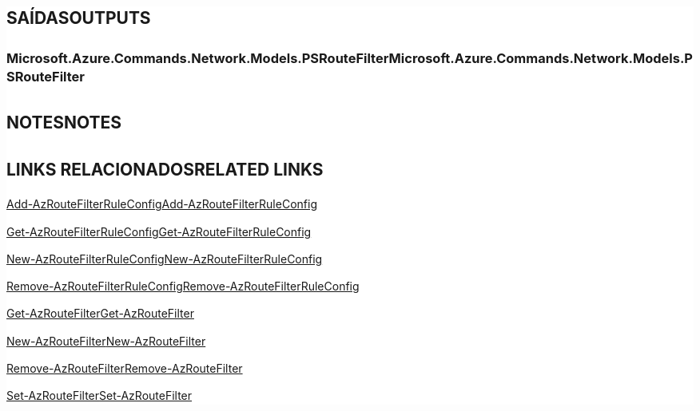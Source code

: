 ## <span data-ttu-id="d6def-139">SAÍDAS</span><span class="sxs-lookup"><span data-stu-id="d6def-139">OUTPUTS</span></span>

### <span data-ttu-id="d6def-140">Microsoft.Azure.Commands.Network.Models.PSRouteFilter</span><span class="sxs-lookup"><span data-stu-id="d6def-140">Microsoft.Azure.Commands.Network.Models.PSRouteFilter</span></span>

## <span data-ttu-id="d6def-141">NOTES</span><span class="sxs-lookup"><span data-stu-id="d6def-141">NOTES</span></span>

## <span data-ttu-id="d6def-142">LINKS RELACIONADOS</span><span class="sxs-lookup"><span data-stu-id="d6def-142">RELATED LINKS</span></span>

[<span data-ttu-id="d6def-143">Add-AzRouteFilterRuleConfig</span><span class="sxs-lookup"><span data-stu-id="d6def-143">Add-AzRouteFilterRuleConfig</span></span>](./Add-AzRouteFilterRuleConfig.md)

[<span data-ttu-id="d6def-144">Get-AzRouteFilterRuleConfig</span><span class="sxs-lookup"><span data-stu-id="d6def-144">Get-AzRouteFilterRuleConfig</span></span>](./Get-AzRouteFilterRuleConfig.md)

[<span data-ttu-id="d6def-145">New-AzRouteFilterRuleConfig</span><span class="sxs-lookup"><span data-stu-id="d6def-145">New-AzRouteFilterRuleConfig</span></span>](./New-AzRouteFilterRuleConfig.md)

[<span data-ttu-id="d6def-146">Remove-AzRouteFilterRuleConfig</span><span class="sxs-lookup"><span data-stu-id="d6def-146">Remove-AzRouteFilterRuleConfig</span></span>](./Remove-AzRouteFilterRuleConfig.md)

[<span data-ttu-id="d6def-147">Get-AzRouteFilter</span><span class="sxs-lookup"><span data-stu-id="d6def-147">Get-AzRouteFilter</span></span>](./Get-AzRouteFilter.md)

[<span data-ttu-id="d6def-148">New-AzRouteFilter</span><span class="sxs-lookup"><span data-stu-id="d6def-148">New-AzRouteFilter</span></span>](./New-AzRouteFilter.md)

[<span data-ttu-id="d6def-149">Remove-AzRouteFilter</span><span class="sxs-lookup"><span data-stu-id="d6def-149">Remove-AzRouteFilter</span></span>](./Remove-AzRouteFilter.md)

[<span data-ttu-id="d6def-150">Set-AzRouteFilter</span><span class="sxs-lookup"><span data-stu-id="d6def-150">Set-AzRouteFilter</span></span>](./Set-AzRouteFilter.md)
